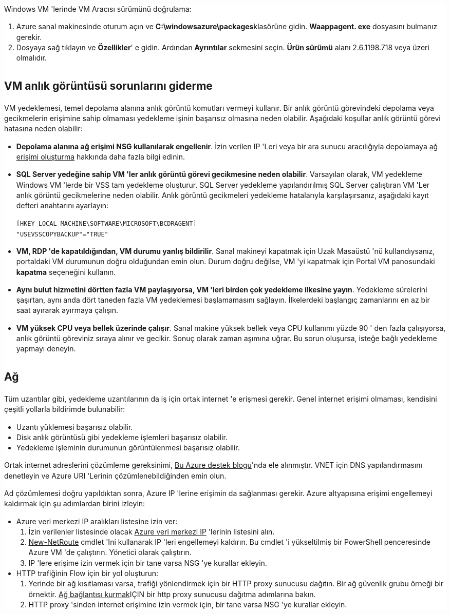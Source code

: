 Windows VM 'lerinde VM Aracısı sürümünü doğrulama:

1. Azure sanal makinesinde oturum açın ve **C:\windowsazure\packages**klasörüne gidin. **Waappagent. exe** dosyasını bulmanız gerekir.
2. Dosyaya sağ tıklayın ve **Özellikler**' e gidin. Ardından **Ayrıntılar** sekmesini seçin. **Ürün sürümü** alanı 2.6.1198.718 veya üzeri olmalıdır.

## <a name="troubleshoot-vm-snapshot-issues"></a>VM anlık görüntüsü sorunlarını giderme

VM yedeklemesi, temel depolama alanına anlık görüntü komutları vermeyi kullanır. Bir anlık görüntü görevindeki depolama veya gecikmelerin erişimine sahip olmaması yedekleme işinin başarısız olmasına neden olabilir. Aşağıdaki koşullar anlık görüntü görevi hatasına neden olabilir:

* **Depolama alanına ağ erişimi NSG kullanılarak engellenir**. İzin verilen IP 'Leri veya bir ara sunucu aracılığıyla depolamaya [ağ erişimi oluşturma](backup-azure-arm-vms-prepare.md#establish-network-connectivity) hakkında daha fazla bilgi edinin.
* **SQL Server yedeğine sahip VM 'ler anlık görüntü görevi gecikmesine neden olabilir**. Varsayılan olarak, VM yedekleme Windows VM 'lerde bir VSS tam yedekleme oluşturur. SQL Server yedekleme yapılandırılmış SQL Server çalıştıran VM 'Ler anlık görüntü gecikmelerine neden olabilir. Anlık görüntü gecikmeleri yedekleme hatalarıyla karşılaşırsanız, aşağıdaki kayıt defteri anahtarını ayarlayın:

   ```text
   [HKEY_LOCAL_MACHINE\SOFTWARE\MICROSOFT\BCDRAGENT]
   "USEVSSCOPYBACKUP"="TRUE"
   ```

* **VM, RDP 'de kapatıldığından, VM durumu yanlış bildirilir**. Sanal makineyi kapatmak için Uzak Masaüstü 'nü kullandıysanız, portaldaki VM durumunun doğru olduğundan emin olun. Durum doğru değilse, VM 'yi kapatmak için Portal VM panosundaki **kapatma** seçeneğini kullanın.
* **Aynı bulut hizmetini dörtten fazla VM paylaşıyorsa, VM 'leri birden çok yedekleme ilkesine yayın**. Yedekleme sürelerini şaşırtan, aynı anda dört taneden fazla VM yedeklemesi başlamamasını sağlayın. İlkelerdeki başlangıç zamanlarını en az bir saat ayırarak ayırmaya çalışın.
* **VM yüksek CPU veya bellek üzerinde çalışır**. Sanal makine yüksek bellek veya CPU kullanımı yüzde 90 ' den fazla çalışıyorsa, anlık görüntü göreviniz sıraya alınır ve gecikir. Sonuç olarak zaman aşımına uğrar. Bu sorun oluşursa, isteğe bağlı yedekleme yapmayı deneyin.

## <a name="networking"></a>Ağ

Tüm uzantılar gibi, yedekleme uzantılarının da iş için ortak internet 'e erişmesi gerekir. Genel internet erişimi olmaması, kendisini çeşitli yollarla bildirimde bulunabilir:

* Uzantı yüklemesi başarısız olabilir.
* Disk anlık görüntüsü gibi yedekleme işlemleri başarısız olabilir.
* Yedekleme işleminin durumunun görüntülenmesi başarısız olabilir.

Ortak internet adreslerini çözümleme gereksinimi, [Bu Azure destek blogu](https://blogs.msdn.com/b/mast/archive/2014/06/18/azure-vm-provisioning-stuck-on-quot-installing-extensions-on-virtual-machine-quot.aspx)'nda ele alınmıştır. VNET için DNS yapılandırmasını denetleyin ve Azure URI 'Lerinin çözümlenebildiğinden emin olun.

Ad çözümlemesi doğru yapıldıktan sonra, Azure IP 'lerine erişimin da sağlanması gerekir. Azure altyapısına erişimi engellemeyi kaldırmak için şu adımlardan birini izleyin:

* Azure veri merkezi IP aralıkları listesine izin ver:
   1. İzin verilenler listesinde olacak [Azure veri merkezi IP](https://www.microsoft.com/download/details.aspx?id=41653) 'lerinin listesini alın.
   1. [New-NetRoute](https://docs.microsoft.com/powershell/module/nettcpip/new-netroute) cmdlet 'Ini kullanarak IP 'leri engellemeyi kaldırın. Bu cmdlet 'i yükseltilmiş bir PowerShell penceresinde Azure VM 'de çalıştırın. Yönetici olarak çalıştırın.
   1. IP 'lere erişime izin vermek için bir tane varsa NSG 'ye kurallar ekleyin.
* HTTP trafiğinin Flow için bir yol oluşturun:
   1. Yerinde bir ağ kısıtlaması varsa, trafiği yönlendirmek için bir HTTP proxy sunucusu dağıtın. Bir ağ güvenlik grubu örneği bir örnektir. [Ağ bağlantısı kurmak](backup-azure-arm-vms-prepare.md#establish-network-connectivity)IÇIN bir http proxy sunucusu dağıtma adımlarına bakın.
   1. HTTP proxy 'sinden internet erişimine izin vermek için, bir tane varsa NSG 'ye kurallar ekleyin.
